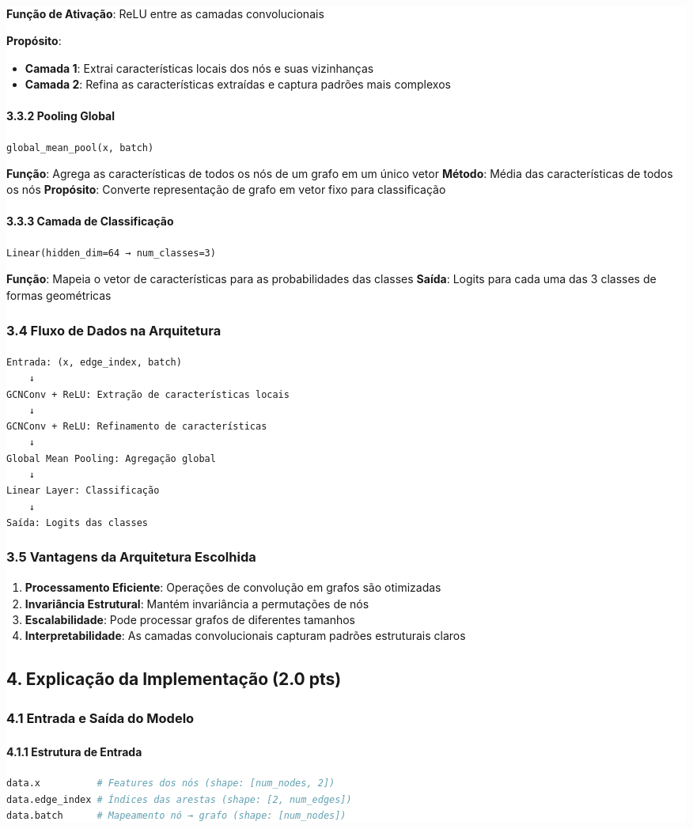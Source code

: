 **Função de Ativação**: ReLU entre as camadas convolucionais

**Propósito**:
- **Camada 1**: Extrai características locais dos nós e suas vizinhanças
- **Camada 2**: Refina as características extraídas e captura padrões mais complexos

#### 3.3.2 Pooling Global
```
global_mean_pool(x, batch)
```

**Função**: Agrega as características de todos os nós de um grafo em um único vetor
**Método**: Média das características de todos os nós
**Propósito**: Converte representação de grafo em vetor fixo para classificação

#### 3.3.3 Camada de Classificação
```
Linear(hidden_dim=64 → num_classes=3)
```

**Função**: Mapeia o vetor de características para as probabilidades das classes
**Saída**: Logits para cada uma das 3 classes de formas geométricas

### 3.4 Fluxo de Dados na Arquitetura

```
Entrada: (x, edge_index, batch)
    ↓
GCNConv + ReLU: Extração de características locais
    ↓
GCNConv + ReLU: Refinamento de características
    ↓
Global Mean Pooling: Agregação global
    ↓
Linear Layer: Classificação
    ↓
Saída: Logits das classes
```

### 3.5 Vantagens da Arquitetura Escolhida

1. **Processamento Eficiente**: Operações de convolução em grafos são otimizadas
2. **Invariância Estrutural**: Mantém invariância a permutações de nós
3. **Escalabilidade**: Pode processar grafos de diferentes tamanhos
4. **Interpretabilidade**: As camadas convolucionais capturam padrões estruturais claros

## 4. Explicação da Implementação (2.0 pts)

### 4.1 Entrada e Saída do Modelo

#### 4.1.1 Estrutura de Entrada
```python
data.x          # Features dos nós (shape: [num_nodes, 2])
data.edge_index # Índices das arestas (shape: [2, num_edges])
data.batch      # Mapeamento nó → grafo (shape: [num_nodes])
```
